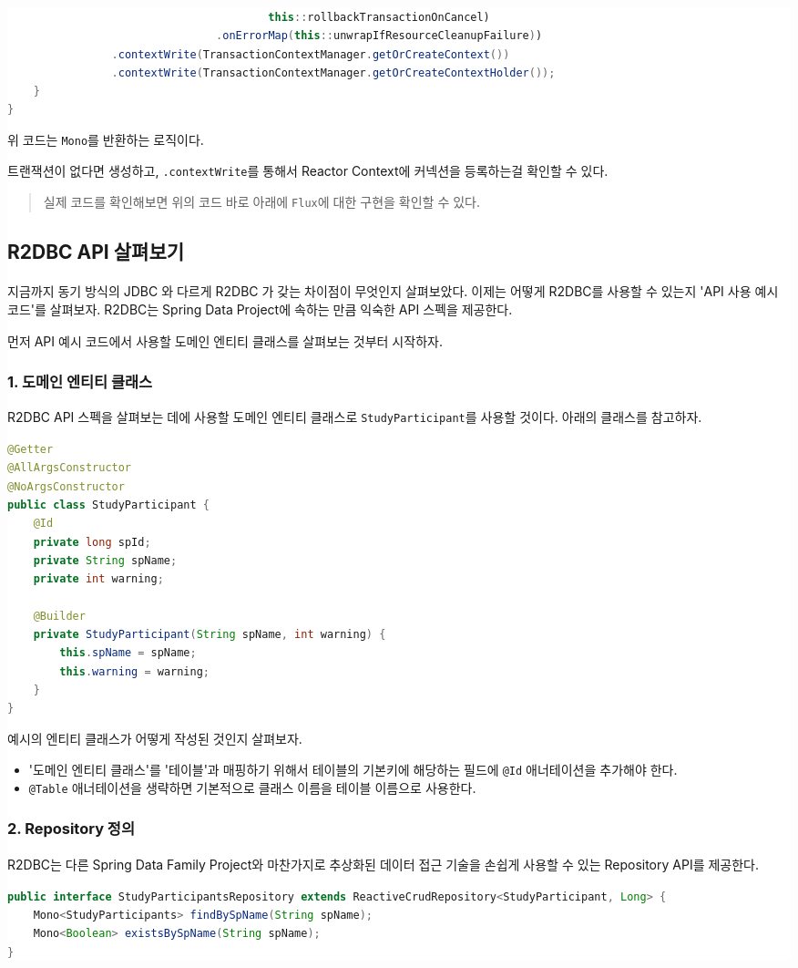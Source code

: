 ```java
                                        this::rollbackTransactionOnCancel)
                                .onErrorMap(this::unwrapIfResourceCleanupFailure))
                .contextWrite(TransactionContextManager.getOrCreateContext())
                .contextWrite(TransactionContextManager.getOrCreateContextHolder());
    }
}
```

위 코드는 `Mono`를 반환하는 로직이다. 

트랜잭션이 없다면 생성하고, `.contextWrite`를 통해서 Reactor Context에 커넥션을 등록하는걸 확인할 수 있다.

> 실제 코드를 확인해보면 위의 코드 바로 아래에 `Flux`에 대한 구현을 확인할 수 있다.

## R2DBC API 살펴보기
지금까지 동기 방식의 JDBC 와 다르게 R2DBC 가 갖는 차이점이 무엇인지 살펴보았다. 이제는 어떻게 R2DBC를 사용할 수 있는지 'API 사용 예시 코드'를 살펴보자. R2DBC는 Spring Data Project에 속하는 만큼 익숙한 API 스펙을 제공한다. 

먼저 API 예시 코드에서 사용할 도메인 엔티티 클래스를 살펴보는 것부터 시작하자.

### 1. 도메인 엔티티 클래스
R2DBC API 스펙을 살펴보는 데에 사용할 도메인 엔티티 클래스로 `StudyParticipant`를 사용할 것이다. 아래의 클래스를 참고하자.

```java
@Getter
@AllArgsConstructor
@NoArgsConstructor
public class StudyParticipant {
    @Id
    private long spId;
    private String spName;
    private int warning;

    @Builder
    private StudyParticipant(String spName, int warning) {
        this.spName = spName;
        this.warning = warning;
    }
}
```

예시의 엔티티 클래스가 어떻게 작성된 것인지 살펴보자.

- '도메인 엔티티 클래스'를 '테이블'과 매핑하기 위해서 테이블의 기본키에 해당하는 필드에 `@Id` 애너테이션을 추가해야 한다.
- `@Table` 애너테이션을 생략하면 기본적으로 클래스 이름을 테이블 이름으로 사용한다.

### 2. Repository 정의
R2DBC는 다른 Spring Data Family Project와 마찬가지로 추상화된 데이터 접근 기술을 손쉽게 사용할 수 있는 Repository API를 제공한다.

```java
public interface StudyParticipantsRepository extends ReactiveCrudRepository<StudyParticipant, Long> {
    Mono<StudyParticipants> findBySpName(String spName);
    Mono<Boolean> existsBySpName(String spName);
}
```
